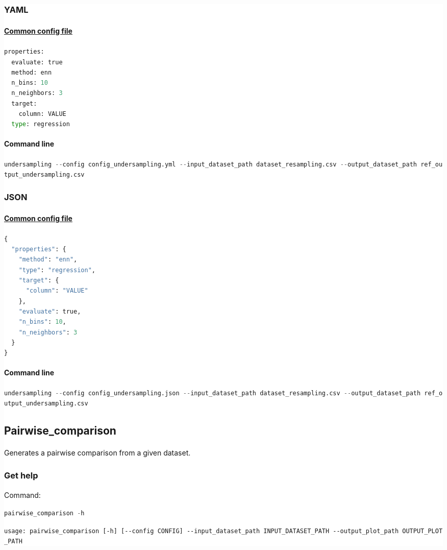 ### YAML
#### [Common config file](https://github.com/bioexcel/biobb_ml/blob/master/biobb_ml/test/data/config/config_undersampling.yml)
```python
properties:
  evaluate: true
  method: enn
  n_bins: 10
  n_neighbors: 3
  target:
    column: VALUE
  type: regression

```
#### Command line
```python
undersampling --config config_undersampling.yml --input_dataset_path dataset_resampling.csv --output_dataset_path ref_output_undersampling.csv
```
### JSON
#### [Common config file](https://github.com/bioexcel/biobb_ml/blob/master/biobb_ml/test/data/config/config_undersampling.json)
```python
{
  "properties": {
    "method": "enn",
    "type": "regression",
    "target": {
      "column": "VALUE"
    },
    "evaluate": true,
    "n_bins": 10,
    "n_neighbors": 3
  }
}
```
#### Command line
```python
undersampling --config config_undersampling.json --input_dataset_path dataset_resampling.csv --output_dataset_path ref_output_undersampling.csv
```

## Pairwise_comparison
Generates a pairwise comparison from a given dataset.
### Get help
Command:
```python
pairwise_comparison -h
```
    usage: pairwise_comparison [-h] [--config CONFIG] --input_dataset_path INPUT_DATASET_PATH --output_plot_path OUTPUT_PLOT_PATH
    